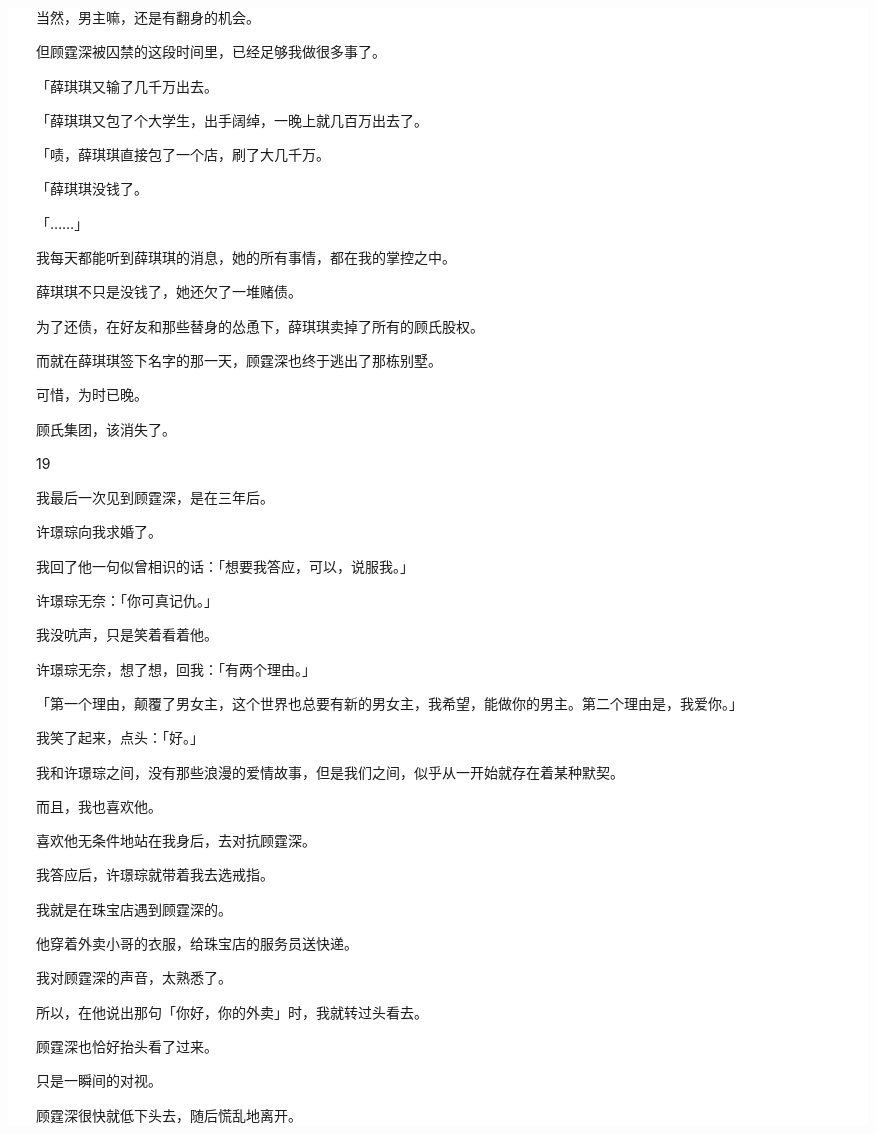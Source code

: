 &emsp;&emsp;当然，男主嘛，还是有翻身的机会。  
  
&emsp;&emsp;但顾霆深被囚禁的这段时间里，已经足够我做很多事了。  
  
&emsp;&emsp;「薛琪琪又输了几千万出去。  
  
&emsp;&emsp;「薛琪琪又包了个大学生，出手阔绰，一晚上就几百万出去了。  
  
&emsp;&emsp;「啧，薛琪琪直接包了一个店，刷了大几千万。  
  
&emsp;&emsp;「薛琪琪没钱了。  
  
&emsp;&emsp;「……」  
  
&emsp;&emsp;我每天都能听到薛琪琪的消息，她的所有事情，都在我的掌控之中。  
  
&emsp;&emsp;薛琪琪不只是没钱了，她还欠了一堆赌债。  
  
&emsp;&emsp;为了还债，在好友和那些替身的怂恿下，薛琪琪卖掉了所有的顾氏股权。  
  
&emsp;&emsp;而就在薛琪琪签下名字的那一天，顾霆深也终于逃出了那栋别墅。  
  
&emsp;&emsp;可惜，为时已晚。  
  
&emsp;&emsp;顾氏集团，该消失了。  
  
&emsp;&emsp;19  
  
&emsp;&emsp;我最后一次见到顾霆深，是在三年后。  
  
&emsp;&emsp;许璟琮向我求婚了。  
  
&emsp;&emsp;我回了他一句似曾相识的话：「想要我答应，可以，说服我。」  
  
&emsp;&emsp;许璟琮无奈：「你可真记仇。」  
  
&emsp;&emsp;我没吭声，只是笑着看着他。  
  
&emsp;&emsp;许璟琮无奈，想了想，回我：「有两个理由。」  
  
&emsp;&emsp;「第一个理由，颠覆了男女主，这个世界也总要有新的男女主，我希望，能做你的男主。第二个理由是，我爱你。」  
  
&emsp;&emsp;我笑了起来，点头：「好。」  
  
&emsp;&emsp;我和许璟琮之间，没有那些浪漫的爱情故事，但是我们之间，似乎从一开始就存在着某种默契。  
  
&emsp;&emsp;而且，我也喜欢他。  
  
&emsp;&emsp;喜欢他无条件地站在我身后，去对抗顾霆深。  
  
&emsp;&emsp;我答应后，许璟琮就带着我去选戒指。  
  
&emsp;&emsp;我就是在珠宝店遇到顾霆深的。  
  
&emsp;&emsp;他穿着外卖小哥的衣服，给珠宝店的服务员送快递。  
  
&emsp;&emsp;我对顾霆深的声音，太熟悉了。  
  
&emsp;&emsp;所以，在他说出那句「你好，你的外卖」时，我就转过头看去。  
  
&emsp;&emsp;顾霆深也恰好抬头看了过来。  
  
&emsp;&emsp;只是一瞬间的对视。  
  
&emsp;&emsp;顾霆深很快就低下头去，随后慌乱地离开。  
  